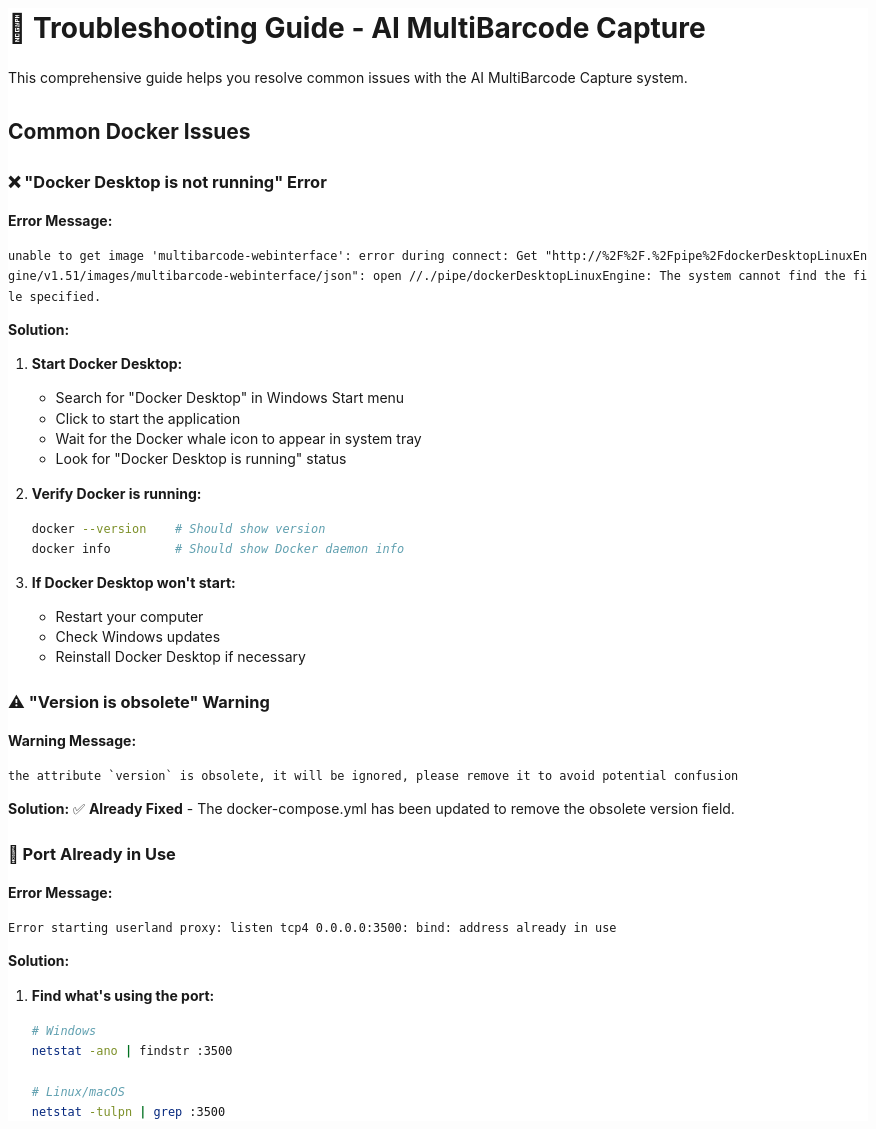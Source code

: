 # 🔧 Troubleshooting Guide - AI MultiBarcode Capture

This comprehensive guide helps you resolve common issues with the AI MultiBarcode Capture system.

## Common Docker Issues

### ❌ "Docker Desktop is not running" Error

**Error Message:**
```
unable to get image 'multibarcode-webinterface': error during connect: Get "http://%2F%2F.%2Fpipe%2FdockerDesktopLinuxEngine/v1.51/images/multibarcode-webinterface/json": open //./pipe/dockerDesktopLinuxEngine: The system cannot find the file specified.
```

**Solution:**

1. **Start Docker Desktop:**
   - Search for "Docker Desktop" in Windows Start menu
   - Click to start the application
   - Wait for the Docker whale icon to appear in system tray
   - Look for "Docker Desktop is running" status

2. **Verify Docker is running:**
   ```bash
   docker --version    # Should show version
   docker info         # Should show Docker daemon info
   ```

3. **If Docker Desktop won't start:**
   - Restart your computer
   - Check Windows updates
   - Reinstall Docker Desktop if necessary

### ⚠️ "Version is obsolete" Warning

**Warning Message:**
```
the attribute `version` is obsolete, it will be ignored, please remove it to avoid potential confusion
```

**Solution:** ✅ **Already Fixed** - The docker-compose.yml has been updated to remove the obsolete version field.

### 🔌 Port Already in Use

**Error Message:**
```
Error starting userland proxy: listen tcp4 0.0.0.0:3500: bind: address already in use
```

**Solution:**
1. **Find what's using the port:**
   ```bash
   # Windows
   netstat -ano | findstr :3500

   # Linux/macOS
   netstat -tulpn | grep :3500
   ```
